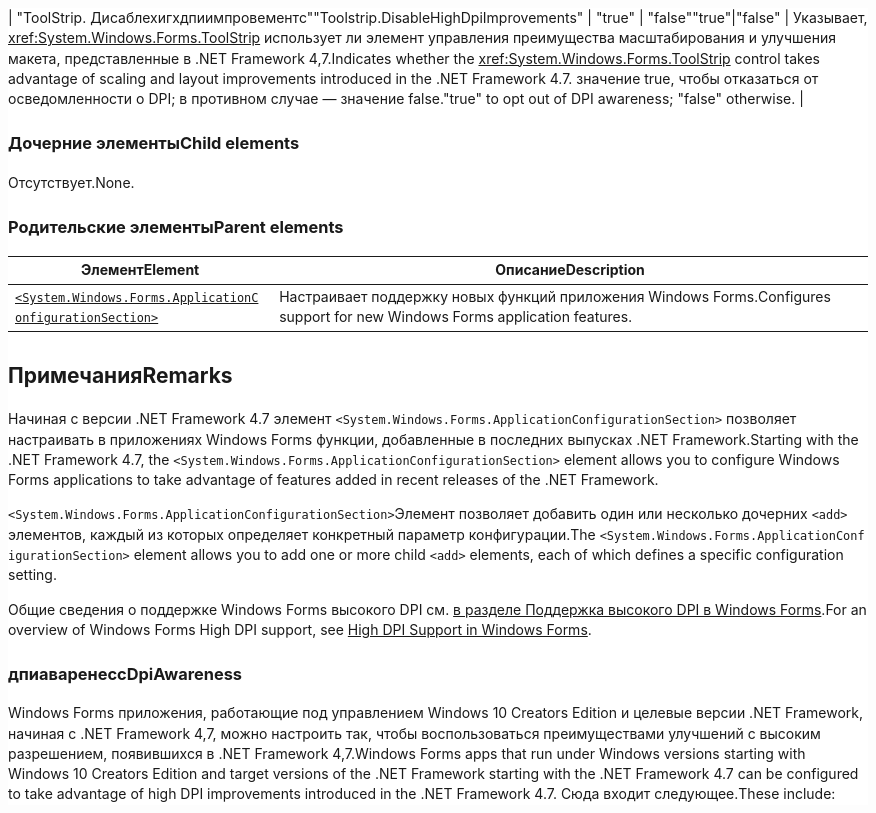 | <span data-ttu-id="3d6f9-155">"ToolStrip. Дисаблехигхдпиимпровементс"</span><span class="sxs-lookup"><span data-stu-id="3d6f9-155">"Toolstrip.DisableHighDpiImprovements"</span></span> | <span data-ttu-id="3d6f9-156">"true" &#124; "false"</span><span class="sxs-lookup"><span data-stu-id="3d6f9-156">"true"&#124;"false"</span></span> | <span data-ttu-id="3d6f9-157">Указывает, <xref:System.Windows.Forms.ToolStrip> использует ли элемент управления преимущества масштабирования и улучшения макета, представленные в .NET Framework 4,7.</span><span class="sxs-lookup"><span data-stu-id="3d6f9-157">Indicates whether the <xref:System.Windows.Forms.ToolStrip> control takes advantage of scaling and layout improvements introduced in the .NET Framework 4.7.</span></span> <span data-ttu-id="3d6f9-158">значение true, чтобы отказаться от осведомленности о DPI; в противном случае — значение false.</span><span class="sxs-lookup"><span data-stu-id="3d6f9-158">"true" to opt out of DPI awareness; "false" otherwise.</span></span> |

### <a name="child-elements"></a><span data-ttu-id="3d6f9-159">Дочерние элементы</span><span class="sxs-lookup"><span data-stu-id="3d6f9-159">Child elements</span></span>

<span data-ttu-id="3d6f9-160">Отсутствует.</span><span class="sxs-lookup"><span data-stu-id="3d6f9-160">None.</span></span>

### <a name="parent-elements"></a><span data-ttu-id="3d6f9-161">Родительские элементы</span><span class="sxs-lookup"><span data-stu-id="3d6f9-161">Parent elements</span></span>

| <span data-ttu-id="3d6f9-162">Элемент</span><span class="sxs-lookup"><span data-stu-id="3d6f9-162">Element</span></span> | <span data-ttu-id="3d6f9-163">Описание</span><span class="sxs-lookup"><span data-stu-id="3d6f9-163">Description</span></span> |
| ------- | ----------- |
| [`<System.Windows.Forms.ApplicationConfigurationSection>`](index.md) | <span data-ttu-id="3d6f9-164">Настраивает поддержку новых функций приложения Windows Forms.</span><span class="sxs-lookup"><span data-stu-id="3d6f9-164">Configures support for new Windows Forms application features.</span></span> |

## <a name="remarks"></a><span data-ttu-id="3d6f9-165">Примечания</span><span class="sxs-lookup"><span data-stu-id="3d6f9-165">Remarks</span></span>

<span data-ttu-id="3d6f9-166">Начиная с версии .NET Framework 4.7 элемент `<System.Windows.Forms.ApplicationConfigurationSection>` позволяет настраивать в приложениях Windows Forms функции, добавленные в последних выпусках .NET Framework.</span><span class="sxs-lookup"><span data-stu-id="3d6f9-166">Starting with the .NET Framework 4.7, the `<System.Windows.Forms.ApplicationConfigurationSection>` element allows you to configure Windows Forms applications to take advantage of features added in recent releases of the .NET Framework.</span></span>

<span data-ttu-id="3d6f9-167">`<System.Windows.Forms.ApplicationConfigurationSection>`Элемент позволяет добавить один или несколько дочерних `<add>` элементов, каждый из которых определяет конкретный параметр конфигурации.</span><span class="sxs-lookup"><span data-stu-id="3d6f9-167">The `<System.Windows.Forms.ApplicationConfigurationSection>` element allows you to add one or more child `<add>` elements, each of which defines a specific configuration setting.</span></span>

<span data-ttu-id="3d6f9-168">Общие сведения о поддержке Windows Forms высокого DPI см. [в разделе Поддержка высокого DPI в Windows Forms](../../../winforms/high-dpi-support-in-windows-forms.md).</span><span class="sxs-lookup"><span data-stu-id="3d6f9-168">For an overview of Windows Forms High DPI support, see [High DPI Support in Windows Forms](../../../winforms/high-dpi-support-in-windows-forms.md).</span></span>

### <a name="dpiawareness"></a><span data-ttu-id="3d6f9-169">дпиаваренесс</span><span class="sxs-lookup"><span data-stu-id="3d6f9-169">DpiAwareness</span></span>

<span data-ttu-id="3d6f9-170">Windows Forms приложения, работающие под управлением Windows 10 Creators Edition и целевые версии .NET Framework, начиная с .NET Framework 4,7, можно настроить так, чтобы воспользоваться преимуществами улучшений с высоким разрешением, появившихся в .NET Framework 4,7.</span><span class="sxs-lookup"><span data-stu-id="3d6f9-170">Windows Forms apps that run under Windows versions starting with Windows 10 Creators Edition and target versions of the .NET Framework starting with the .NET Framework 4.7 can be configured to take advantage of high DPI improvements introduced in the .NET Framework 4.7.</span></span> <span data-ttu-id="3d6f9-171">Сюда входит следующее.</span><span class="sxs-lookup"><span data-stu-id="3d6f9-171">These include:</span></span>
